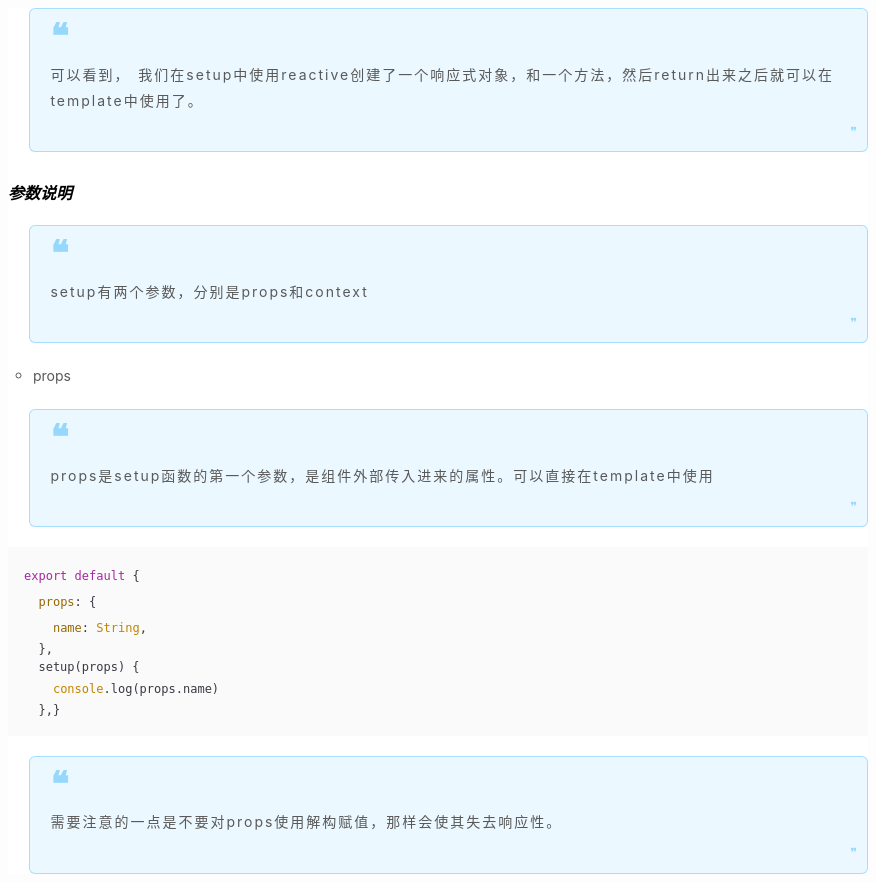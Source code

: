 <blockquote data-tool="mdnice编辑器" style="display: block; font-size: 0.9em; overflow: auto; overflow-scrolling: touch; padding-top: 10px; padding-bottom: 10px; padding-left: 20px; padding-right: 10px; margin-bottom: 20px; margin-top: 20px; text-size-adjust: 100%; line-height: 1.55em; font-weight: 400; border-radius: 6px; color: #595959; font-style: normal; text-align: left; box-sizing: inherit; border-left: none; border: 1px solid RGBA(64, 184, 250, .4); background: RGBA(64, 184, 250, .1);"><span style="color: RGBA(64, 184, 250, .5); font-size: 34px; line-height: 1; font-weight: 700;">❝</span>
<p style="padding-top: 8px; padding-bottom: 8px; letter-spacing: 2px; font-size: 14px; word-spacing: 2px; margin: 0px; line-height: 26px; color: #595959;">可以看到， 我们在setup中使用reactive创建了一个响应式对象，和一个方法，然后return出来之后就可以在template中使用了。</p>
<span style="float: right; color: RGBA(64, 184, 250, .5);">❞</span></blockquote>
<h5 data-tool="mdnice编辑器" id="参数说明" style="margin-top: 30px; margin-bottom: 15px; padding: 0px; font-weight: bold; color: black; font-size: 16px;"><span class="prefix" style="display: none;"></span><span class="content"><a href="#参数说明" class="headerlink" title="参数说明"></a>参数说明</span><span class="suffix" style="display: none;"></span></h5>
<blockquote data-tool="mdnice编辑器" style="display: block; font-size: 0.9em; overflow: auto; overflow-scrolling: touch; padding-top: 10px; padding-bottom: 10px; padding-left: 20px; padding-right: 10px; margin-bottom: 20px; margin-top: 20px; text-size-adjust: 100%; line-height: 1.55em; font-weight: 400; border-radius: 6px; color: #595959; font-style: normal; text-align: left; box-sizing: inherit; border-left: none; border: 1px solid RGBA(64, 184, 250, .4); background: RGBA(64, 184, 250, .1);"><span style="color: RGBA(64, 184, 250, .5); font-size: 34px; line-height: 1; font-weight: 700;">❝</span>
<p style="padding-top: 8px; padding-bottom: 8px; letter-spacing: 2px; font-size: 14px; word-spacing: 2px; margin: 0px; line-height: 26px; color: #595959;">setup有两个参数，分别是props和context</p>
<span style="float: right; color: RGBA(64, 184, 250, .5);">❞</span></blockquote>
<ul data-tool="mdnice编辑器" style="margin-top: 8px; margin-bottom: 8px; padding-left: 25px; font-size: 15px; color: #595959; list-style-type: circle;">
<li><section style="margin-top: 5px; margin-bottom: 5px; line-height: 26px; text-align: left; font-size: 14px; font-weight: normal; color: #595959;">props</section></li></ul>
<blockquote data-tool="mdnice编辑器" style="display: block; font-size: 0.9em; overflow: auto; overflow-scrolling: touch; padding-top: 10px; padding-bottom: 10px; padding-left: 20px; padding-right: 10px; margin-bottom: 20px; margin-top: 20px; text-size-adjust: 100%; line-height: 1.55em; font-weight: 400; border-radius: 6px; color: #595959; font-style: normal; text-align: left; box-sizing: inherit; border-left: none; border: 1px solid RGBA(64, 184, 250, .4); background: RGBA(64, 184, 250, .1);"><span style="color: RGBA(64, 184, 250, .5); font-size: 34px; line-height: 1; font-weight: 700;">❝</span>
<p style="padding-top: 8px; padding-bottom: 8px; letter-spacing: 2px; font-size: 14px; word-spacing: 2px; margin: 0px; line-height: 26px; color: #595959;">props是setup函数的第一个参数，是组件外部传入进来的属性。可以直接在template中使用</p>
<span style="float: right; color: RGBA(64, 184, 250, .5);">❞</span></blockquote>
<pre class="custom" data-tool="mdnice编辑器" style="margin-top: 10px; margin-bottom: 10px;"><code class="hljs" style="overflow-x: auto; padding: 16px; color: #383a42; background: #fafafa; display: -webkit-box; font-family: Operator Mono, Consolas, Monaco, Menlo, monospace; border-radius: 0px; font-size: 12px; -webkit-overflow-scrolling: touch; letter-spacing: 0px;"><span class="hljs-keyword" style="color: #a626a4; line-height: 26px;">export</span>&nbsp;<span class="hljs-keyword" style="color: #a626a4; line-height: 26px;">default</span>&nbsp;{<br>&nbsp;&nbsp;<span class="hljs-attr" style="color: #986801; line-height: 26px;">props</span>:&nbsp;{<br>&nbsp;&nbsp;&nbsp;&nbsp;<span class="hljs-attr" style="color: #986801; line-height: 26px;">name</span>:&nbsp;<span class="hljs-built_in" style="color: #c18401; line-height: 26px;">String</span>,<br>&nbsp;&nbsp;},<br>&nbsp;&nbsp;setup(props)&nbsp;{<br>&nbsp;&nbsp;&nbsp;&nbsp;<span class="hljs-built_in" style="color: #c18401; line-height: 26px;">console</span>.log(props.name)<br>&nbsp;&nbsp;},}<br></code></pre>
<blockquote data-tool="mdnice编辑器" style="display: block; font-size: 0.9em; overflow: auto; overflow-scrolling: touch; padding-top: 10px; padding-bottom: 10px; padding-left: 20px; padding-right: 10px; margin-bottom: 20px; margin-top: 20px; text-size-adjust: 100%; line-height: 1.55em; font-weight: 400; border-radius: 6px; color: #595959; font-style: normal; text-align: left; box-sizing: inherit; border-left: none; border: 1px solid RGBA(64, 184, 250, .4); background: RGBA(64, 184, 250, .1);"><span style="color: RGBA(64, 184, 250, .5); font-size: 34px; line-height: 1; font-weight: 700;">❝</span>
<p style="padding-top: 8px; padding-bottom: 8px; letter-spacing: 2px; font-size: 14px; word-spacing: 2px; margin: 0px; line-height: 26px; color: #595959;">需要注意的一点是不要对props使用解构赋值，那样会使其失去响应性。</p>
<span style="float: right; color: RGBA(64, 184, 250, .5);">❞</span></blockquote>